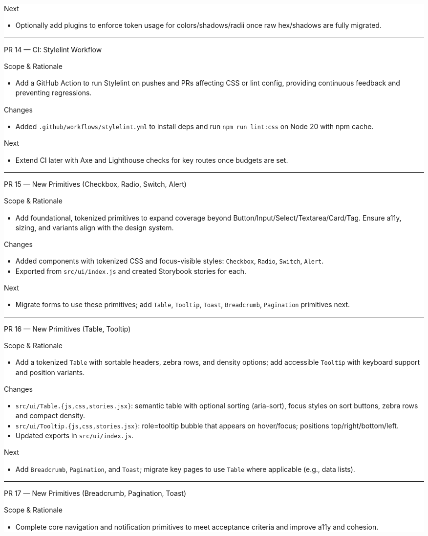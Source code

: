 Next
- Optionally add plugins to enforce token usage for colors/shadows/radii once raw hex/shadows are fully migrated.

---
PR 14 — CI: Stylelint Workflow

Scope & Rationale
- Add a GitHub Action to run Stylelint on pushes and PRs affecting CSS or lint config, providing continuous feedback and preventing regressions.

Changes
- Added `.github/workflows/stylelint.yml` to install deps and run `npm run lint:css` on Node 20 with npm cache.

Next
- Extend CI later with Axe and Lighthouse checks for key routes once budgets are set.

---
PR 15 — New Primitives (Checkbox, Radio, Switch, Alert)

Scope & Rationale
- Add foundational, tokenized primitives to expand coverage beyond Button/Input/Select/Textarea/Card/Tag. Ensure a11y, sizing, and variants align with the design system.

Changes
- Added components with tokenized CSS and focus-visible styles: `Checkbox`, `Radio`, `Switch`, `Alert`.
- Exported from `src/ui/index.js` and created Storybook stories for each.

Next
- Migrate forms to use these primitives; add `Table`, `Tooltip`, `Toast`, `Breadcrumb`, `Pagination` primitives next.

---
PR 16 — New Primitives (Table, Tooltip)

Scope & Rationale
- Add a tokenized `Table` with sortable headers, zebra rows, and density options; add accessible `Tooltip` with keyboard support and position variants.

Changes
- `src/ui/Table.{js,css,stories.jsx}`: semantic table with optional sorting (aria-sort), focus styles on sort buttons, zebra rows and compact density.
- `src/ui/Tooltip.{js,css,stories.jsx}`: role=tooltip bubble that appears on hover/focus; positions top/right/bottom/left.
- Updated exports in `src/ui/index.js`.

Next
- Add `Breadcrumb`, `Pagination`, and `Toast`; migrate key pages to use `Table` where applicable (e.g., data lists).

---
PR 17 — New Primitives (Breadcrumb, Pagination, Toast)

Scope & Rationale
- Complete core navigation and notification primitives to meet acceptance criteria and improve a11y and cohesion.
